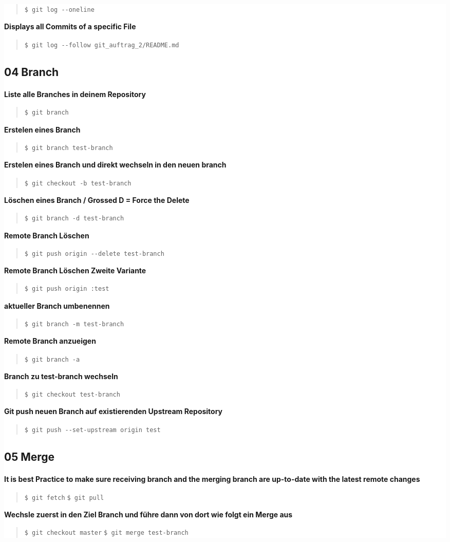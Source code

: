    > `$ git log --oneline`

**Displays all Commits of a specific File** 

   > `$ git log --follow git_auftrag_2/README.md`


## 04 Branch 

**Liste alle Branches in deinem Repository**
  
  > `$ git branch`

**Erstelen eines Branch**
  
  > `$ git branch test-branch`

**Erstelen eines Branch und direkt wechseln in den neuen branch**
  
  > `$ git checkout -b test-branch`

**Löschen eines Branch / Grossed D = Force the Delete**
  
  > `$ git branch -d test-branch`

**Remote Branch Löschen**
  
  > `$ git push origin --delete test-branch`

**Remote Branch Löschen Zweite Variante**
  
  > `$ git push origin :test`

**aktueller Branch umbenennen**
  
  > `$ git branch -m test-branch`

**Remote Branch anzueigen**
  
  > `$ git branch -a`

**Branch zu test-branch wechseln**
  
  > `$ git checkout test-branch`

**Git push neuen Branch auf existierenden Upstream Repository**
  
  > `$ git push --set-upstream origin test`  

## 05 Merge 

**It is best Practice to make sure receiving branch and the merging branch are up-to-date with the latest remote changes**
  
  > `$ git fetch`
  > `$ git pull`

**Wechsle zuerst in den Ziel Branch und führe dann von dort wie folgt ein Merge aus**
  
  > `$ git checkout master`
  > `$ git merge test-branch`
